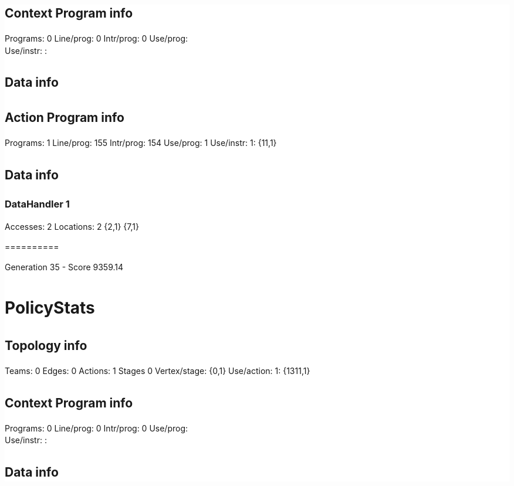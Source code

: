 ## Context Program info
Programs:	0
Line/prog:	0
Intr/prog:	0
Use/prog:	
Use/instr:	: 

## Data info



## Action Program info
Programs:	1
Line/prog:	155
Intr/prog:	154
Use/prog:	1
Use/instr:	1: {11,1}

## Data info

### DataHandler 1
Accesses:	2
Locations:	2
{2,1} {7,1} 



==========

Generation 35 - Score 9359.14

# PolicyStats
## Topology info
Teams:		0
Edges:		0
Actions:	1
Stages		0
Vertex/stage:	{0,1} 
Use/action:	1: {1311,1} 

## Context Program info
Programs:	0
Line/prog:	0
Intr/prog:	0
Use/prog:	
Use/instr:	: 

## Data info
